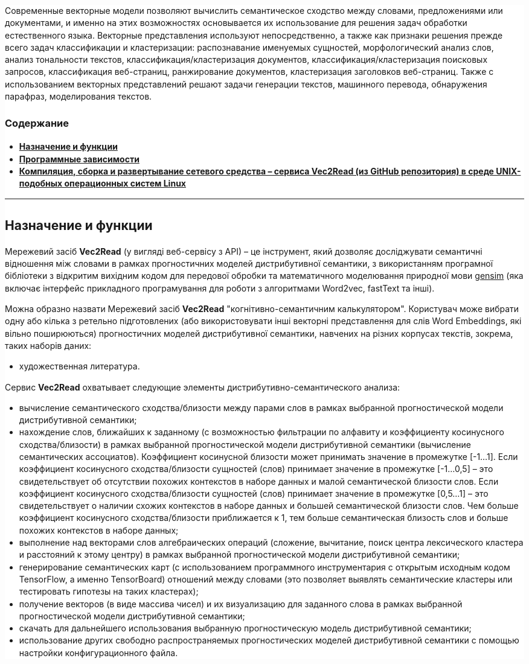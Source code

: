 Современные векторные модели позволяют вычислить семантическое сходство между словами, предложениями или документами, и именно на этих возможностях основывается их использование для решения задач обработки естественного языка. Векторные представления используют непосредственно, а также как признаки решения прежде всего задач классификации и кластеризации: распознавание именуемых сущностей, морфологический анализ слов, анализ тональности текстов, классификация/кластеризация документов, классификация/кластеризация поисковых запросов, классификация веб-страниц, ранжирование документов, кластеризация заголовков веб-страниц. Также с использованием векторных представлений решают задачи генерации текстов, машинного перевода, обнаружения парафраз, моделирования текстов.

### Содержание

- **[Назначение и функции](#features-ru)**
- **[Программные зависимости](#dependencies-ru)**
- **[Компиляция, сборка и развертывание сетевого средства – сервиса Vec2Read (из GitHub репозитория) в среде UNIX-подобных операционных систем Linux](#unix-deployment-ru)**

-------

<a name="features-ru"></a>
## Назначение и функции

Мережевий засіб **Vec2Read** (у вигляді веб-сервісу з API) – це інструмент, який дозволяє досліджувати семантичні відношення між словами в рамках прогностичних моделей дистрибутивної семантики, з використанням програмної бібліотеки з відкритим вихідним кодом для передової обробки та математичного моделювання природної мови [gensim](https://github.com/RaRe-Technologies/gensim) (яка включає інтерфейс прикладного програмування для роботи з алгоритмами Word2vec, fastText та інші).

Можна образно назвати Мережевий засіб **Vec2Read** "когнітивно-семантичним калькулятором". Користувач може вибрати одну або кілька з ретельно підготовлених (або використовувати інші векторні представлення для слів Word Embeddings, які вільно поширюються) прогностичних моделей дистрибутивної семантики, навчених на різних корпусах текстів, зокрема, таких наборів даних:


- художественная литература.

Сервис **Vec2Read** охватывает следующие элементы дистрибутивно-семантического анализа:

- вычисление семантического сходства/близости между парами слов в рамках выбранной прогностической модели дистрибутивной семантики;
- нахождение слов, ближайших к заданному (с возможностью фильтрации по алфавиту и коэффициенту косинусного сходства/близости) в рамках выбранной прогностической модели дистрибутивной семантики (вычисление семантических ассоциатов). Коэффициент косинусной близости может принимать значение в промежутке [-1…1]. Если коэффициент косинусного сходства/близости сущностей (слов) принимает значение в промежутке [-1…0,5] – это свидетельствует об отсутствии похожих контекстов в наборе данных и малой семантической близости слов. Если коэффициент косинусного сходства/близости сущностей (слов) принимает значение в промежутке [0,5…1] – это свидетельствует о наличии схожих контекстов в наборе данных и большей семантической близости слов. Чем больше коэффициент косинусного сходства/близости приближается к 1, тем больше семантическая близость слов и больше похожих контекстов в наборе данных;
- выполнение над векторами слов алгебраических операций (сложение, вычитание, поиск центра лексического кластера и расстояний к этому центру) в рамках выбранной прогностической модели дистрибутивной семантики;
- генерирование семантических карт (с использованием программного инструментария с открытым исходным кодом TensorFlow, а именно TensorBoard) отношений между словами (это позволяет выявлять семантические кластеры или тестировать гипотезы на таких кластерах);
- получение векторов (в виде массива чисел) и их визуализацию для заданного слова в рамках выбранной прогностической модели дистрибутивной семантики;
- скачать для дальнейшего использования выбранную прогностическую модель дистрибутивной семантики;
- использование других свободно распространяемых прогностических моделей дистрибутивной семантики с помощью настройки конфигурационного файла.
